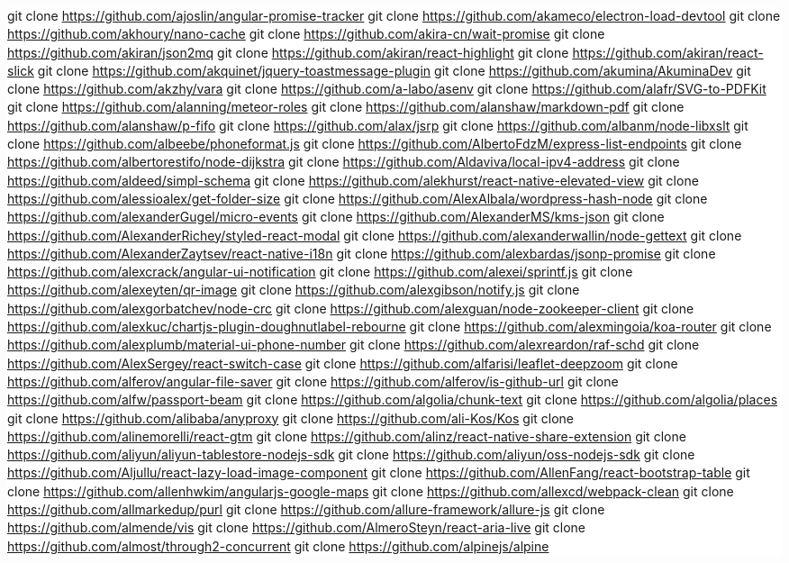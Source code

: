 git clone https://github.com/ajoslin/angular-promise-tracker
git clone https://github.com/akameco/electron-load-devtool
git clone https://github.com/akhoury/nano-cache
git clone https://github.com/akira-cn/wait-promise
git clone https://github.com/akiran/json2mq
git clone https://github.com/akiran/react-highlight
git clone https://github.com/akiran/react-slick
git clone https://github.com/akquinet/jquery-toastmessage-plugin
git clone https://github.com/akumina/AkuminaDev
git clone https://github.com/akzhy/vara
git clone https://github.com/a-labo/asenv
git clone https://github.com/alafr/SVG-to-PDFKit
git clone https://github.com/alanning/meteor-roles
git clone https://github.com/alanshaw/markdown-pdf
git clone https://github.com/alanshaw/p-fifo
git clone https://github.com/alax/jsrp
git clone https://github.com/albanm/node-libxslt
git clone https://github.com/albeebe/phoneformat.js
git clone https://github.com/AlbertoFdzM/express-list-endpoints
git clone https://github.com/albertorestifo/node-dijkstra
git clone https://github.com/Aldaviva/local-ipv4-address
git clone https://github.com/aldeed/simpl-schema
git clone https://github.com/alekhurst/react-native-elevated-view
git clone https://github.com/alessioalex/get-folder-size
git clone https://github.com/AlexAlbala/wordpress-hash-node
git clone https://github.com/alexanderGugel/micro-events
git clone https://github.com/AlexanderMS/kms-json
git clone https://github.com/AlexanderRichey/styled-react-modal
git clone https://github.com/alexanderwallin/node-gettext
git clone https://github.com/AlexanderZaytsev/react-native-i18n
git clone https://github.com/alexbardas/jsonp-promise
git clone https://github.com/alexcrack/angular-ui-notification
git clone https://github.com/alexei/sprintf.js
git clone https://github.com/alexeyten/qr-image
git clone https://github.com/alexgibson/notify.js
git clone https://github.com/alexgorbatchev/node-crc
git clone https://github.com/alexguan/node-zookeeper-client
git clone https://github.com/alexkuc/chartjs-plugin-doughnutlabel-rebourne
git clone https://github.com/alexmingoia/koa-router
git clone https://github.com/alexplumb/material-ui-phone-number
git clone https://github.com/alexreardon/raf-schd
git clone https://github.com/AlexSergey/react-switch-case
git clone https://github.com/alfarisi/leaflet-deepzoom
git clone https://github.com/alferov/angular-file-saver
git clone https://github.com/alferov/is-github-url
git clone https://github.com/alfw/passport-beam
git clone https://github.com/algolia/chunk-text
git clone https://github.com/algolia/places
git clone https://github.com/alibaba/anyproxy
git clone https://github.com/ali-Kos/Kos
git clone https://github.com/alinemorelli/react-gtm
git clone https://github.com/alinz/react-native-share-extension
git clone https://github.com/aliyun/aliyun-tablestore-nodejs-sdk
git clone https://github.com/aliyun/oss-nodejs-sdk
git clone https://github.com/Aljullu/react-lazy-load-image-component
git clone https://github.com/AllenFang/react-bootstrap-table
git clone https://github.com/allenhwkim/angularjs-google-maps
git clone https://github.com/allexcd/webpack-clean
git clone https://github.com/allmarkedup/purl
git clone https://github.com/allure-framework/allure-js
git clone https://github.com/almende/vis
git clone https://github.com/AlmeroSteyn/react-aria-live
git clone https://github.com/almost/through2-concurrent
git clone https://github.com/alpinejs/alpine